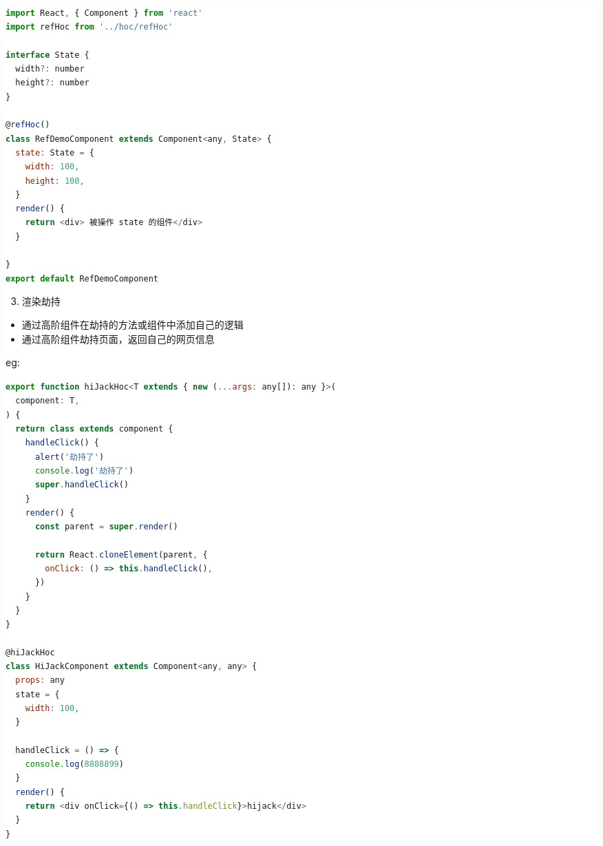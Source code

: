 
  ```js
  import React, { Component } from 'react'
  import refHoc from '../hoc/refHoc'

  interface State {
    width?: number
    height?: number
  }

  @refHoc()
  class RefDemoComponent extends Component<any, State> {
    state: State = {
      width: 100,
      height: 100,
    }
    render() {
      return <div> 被操作 state 的组件</div>
    }

  }
  export default RefDemoComponent
  ```

3. 渲染劫持

- 通过高阶组件在劫持的方法或组件中添加自己的逻辑
- 通过高阶组件劫持页面，返回自己的网页信息

eg:

```js
export function hiJackHoc<T extends { new (...args: any[]): any }>(
  component: T,
) {
  return class extends component {
    handleClick() {
      alert('劫持了')
      console.log('劫持了')
      super.handleClick()
    }
    render() {
      const parent = super.render()

      return React.cloneElement(parent, {
        onClick: () => this.handleClick(),
      })
    }
  }
}

@hiJackHoc
class HiJackComponent extends Component<any, any> {
  props: any
  state = {
    width: 100,
  }

  handleClick = () => {
    console.log(8888899)
  }
  render() {
    return <div onClick={() => this.handleClick}>hijack</div>
  }
}

```